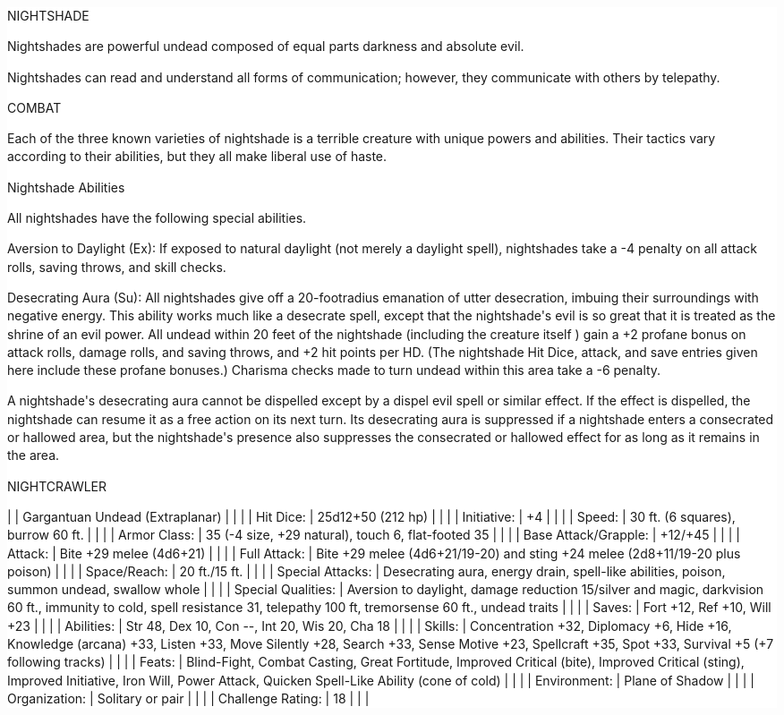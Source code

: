 
NIGHTSHADE

Nightshades are powerful undead composed of equal parts darkness and absolute evil.

Nightshades can read and understand all forms of communication; however, they communicate with others by telepathy.

COMBAT

Each of the three known varieties of nightshade is a terrible creature with unique powers and abilities. Their tactics vary according to their abilities, but they all make liberal use of haste.



Nightshade Abilities

All nightshades have the following special abilities.

Aversion to Daylight (Ex): If exposed to natural daylight (not merely a daylight spell), nightshades take a -4 penalty on all attack rolls, saving throws, and skill checks.

Desecrating Aura (Su): All nightshades give off a 20-footradius emanation of utter desecration, imbuing their surroundings with negative energy. This ability works much like a desecrate spell, except that the nightshade's evil is so great that it is treated as the shrine of an evil power. All undead within 20 feet of the nightshade (including the creature itself ) gain a +2 profane bonus on attack rolls, damage rolls, and saving throws, and +2 hit points per HD. (The nightshade Hit Dice, attack, and save entries given here include these profane bonuses.) Charisma checks made to turn undead within this area take a -6 penalty.

A nightshade's desecrating aura cannot be dispelled except by a dispel evil spell or similar effect. If the effect is dispelled, the nightshade can resume it as a free action on its next turn. Its desecrating aura is suppressed if a nightshade enters a consecrated or hallowed area, but the nightshade's presence also suppresses the consecrated or hallowed effect for as long as it remains in the area.



NIGHTCRAWLER

|   | Gargantuan Undead (Extraplanar) | |  |
| Hit Dice: | 25d12+50 (212 hp) | |  |
| Initiative: | +4 | |  |
| Speed: | 30 ft. (6 squares), burrow 60 ft. | |  |
| Armor Class: | 35 (-4 size, +29 natural), touch 6, flat-footed 35 | |  |
| Base Attack/Grapple: | +12/+45 | |  |
| Attack: | Bite +29 melee (4d6+21) | |  |
| Full Attack: | Bite +29 melee (4d6+21/19-20) and sting +24 melee (2d8+11/19-20 plus poison) | |  |
| Space/Reach: | 20 ft./15 ft. | |  |
| Special Attacks: | Desecrating aura, energy drain, spell-like abilities, poison, summon undead, swallow whole | |  |
| Special Qualities: | Aversion to daylight, damage reduction 15/silver and magic, darkvision 60 ft., immunity to cold, spell resistance 31, telepathy 100 ft, tremorsense 60 ft., undead traits | |  |
| Saves: | Fort +12, Ref +10, Will +23 | |  |
| Abilities: | Str 48, Dex 10, Con --, Int 20, Wis 20, Cha 18 | |  |
| Skills: | Concentration +32, Diplomacy +6, Hide +16, Knowledge (arcana) +33, Listen +33, Move Silently +28, Search +33, Sense Motive +23, Spellcraft +35, Spot +33, Survival +5 (+7 following tracks) | |  |
| Feats: | Blind-Fight, Combat Casting, Great Fortitude, Improved Critical (bite), Improved Critical (sting), Improved Initiative, Iron Will, Power Attack, Quicken Spell-Like Ability (cone of cold) | |  |
| Environment: | Plane of Shadow | |  |
| Organization: | Solitary or pair | |  |
| Challenge Rating: | 18 | |  |